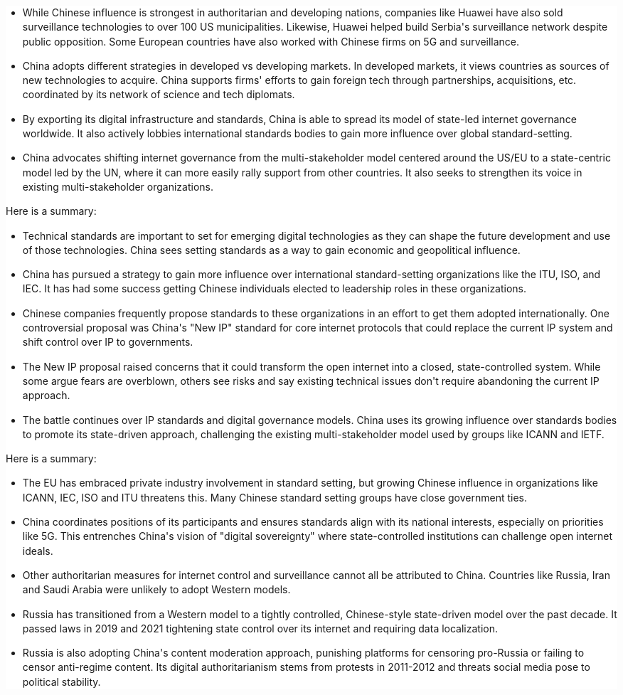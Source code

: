 - While Chinese influence is strongest in authoritarian and developing nations, companies like Huawei have also sold surveillance technologies to over 100 US municipalities. Likewise, Huawei helped build Serbia's surveillance network despite public opposition. Some European countries have also worked with Chinese firms on 5G and surveillance.

- China adopts different strategies in developed vs developing markets. In developed markets, it views countries as sources of new technologies to acquire. China supports firms' efforts to gain foreign tech through partnerships, acquisitions, etc. coordinated by its network of science and tech diplomats. 

- By exporting its digital infrastructure and standards, China is able to spread its model of state-led internet governance worldwide. It also actively lobbies international standards bodies to gain more influence over global standard-setting.

- China advocates shifting internet governance from the multi-stakeholder model centered around the US/EU to a state-centric model led by the UN, where it can more easily rally support from other countries. It also seeks to strengthen its voice in existing multi-stakeholder organizations.

 Here is a summary:

- Technical standards are important to set for emerging digital technologies as they can shape the future development and use of those technologies. China sees setting standards as a way to gain economic and geopolitical influence.

- China has pursued a strategy to gain more influence over international standard-setting organizations like the ITU, ISO, and IEC. It has had some success getting Chinese individuals elected to leadership roles in these organizations. 

- Chinese companies frequently propose standards to these organizations in an effort to get them adopted internationally. One controversial proposal was China's "New IP" standard for core internet protocols that could replace the current IP system and shift control over IP to governments.

- The New IP proposal raised concerns that it could transform the open internet into a closed, state-controlled system. While some argue fears are overblown, others see risks and say existing technical issues don't require abandoning the current IP approach. 

- The battle continues over IP standards and digital governance models. China uses its growing influence over standards bodies to promote its state-driven approach, challenging the existing multi-stakeholder model used by groups like ICANN and IETF.

 Here is a summary:

- The EU has embraced private industry involvement in standard setting, but growing Chinese influence in organizations like ICANN, IEC, ISO and ITU threatens this. Many Chinese standard setting groups have close government ties. 

- China coordinates positions of its participants and ensures standards align with its national interests, especially on priorities like 5G. This entrenches China's vision of "digital sovereignty" where state-controlled institutions can challenge open internet ideals. 

- Other authoritarian measures for internet control and surveillance cannot all be attributed to China. Countries like Russia, Iran and Saudi Arabia were unlikely to adopt Western models. 

- Russia has transitioned from a Western model to a tightly controlled, Chinese-style state-driven model over the past decade. It passed laws in 2019 and 2021 tightening state control over its internet and requiring data localization. 

- Russia is also adopting China's content moderation approach, punishing platforms for censoring pro-Russia or failing to censor anti-regime content. Its digital authoritarianism stems from protests in 2011-2012 and threats social media pose to political stability. 
